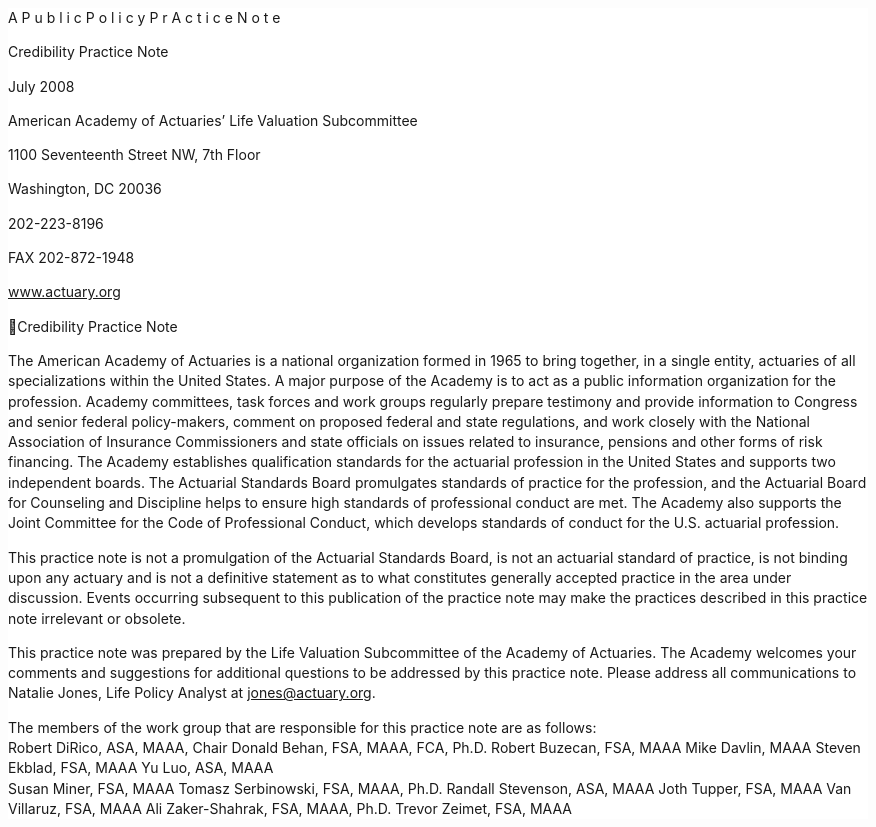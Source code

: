 A   P u b l i c   P o l i c y   P r A c t i c e   N o t e

 Credibility Practice Note 

July 2008

American Academy of Actuaries’
Life Valuation Subcommittee

1100 Seventeenth Street NW, 7th Floor

Washington, DC 20036

202-223-8196

FAX 202-872-1948

www.actuary.org

 
Credibility Practice Note 

The American Academy of Actuaries is a national organization formed in 1965 to bring together, in a 
single  entity,  actuaries  of  all  specializations  within  the  United  States.  A  major  purpose  of  the 
Academy is to act as a public information organization for the profession. Academy committees, task 
forces and work groups regularly prepare testimony and provide information to Congress and senior 
federal policy-makers, comment on proposed federal and state regulations, and work closely with the 
National Association of Insurance Commissioners and state officials on issues related to insurance, 
pensions and other forms of risk financing. The Academy establishes qualification standards for the 
actuarial  profession  in  the  United  States  and  supports  two  independent  boards.  The  Actuarial 
Standards  Board  promulgates  standards  of  practice  for  the  profession,  and  the  Actuarial  Board  for 
Counseling  and  Discipline  helps  to  ensure  high  standards  of  professional  conduct  are  met.  The 
Academy also supports the Joint Committee for the Code of Professional Conduct, which develops 
standards of conduct for the U.S. actuarial profession.  

This practice note is not a promulgation of the Actuarial Standards Board, is not an actuarial 
standard of practice, is not binding upon any actuary and is not a definitive statement as to what 
constitutes generally accepted practice in the area under discussion.  Events occurring 
subsequent to this publication of the practice note may make the practices described in this 
practice note irrelevant or obsolete.    

This practice note was prepared by the Life Valuation Subcommittee of the Academy of Actuaries. 
The Academy welcomes your comments and suggestions for additional questions to be addressed by 
this practice note. Please address all communications to Natalie Jones, Life Policy Analyst at 
jones@actuary.org.  

The members of the work group that are responsible for this practice note are as follows:  
Robert DiRico, ASA, MAAA, Chair 
Donald Behan, FSA, MAAA, FCA, Ph.D. 
Robert Buzecan, FSA, MAAA 
Mike Davlin, MAAA 
Steven Ekblad, FSA, MAAA 
Yu Luo, ASA, MAAA  
Susan Miner, FSA, MAAA 
Tomasz Serbinowski, FSA, MAAA, Ph.D. 
Randall Stevenson, ASA, MAAA 
Joth Tupper, FSA, MAAA 
Van Villaruz, FSA, MAAA 
Ali Zaker-Shahrak, FSA, MAAA, Ph.D. 
Trevor Zeimet, FSA, MAAA 
